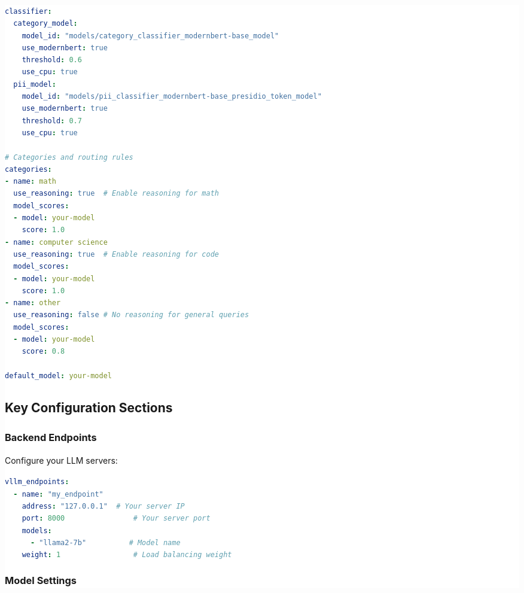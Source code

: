```yaml
classifier:
  category_model:
    model_id: "models/category_classifier_modernbert-base_model"
    use_modernbert: true
    threshold: 0.6
    use_cpu: true
  pii_model:
    model_id: "models/pii_classifier_modernbert-base_presidio_token_model"
    use_modernbert: true
    threshold: 0.7
    use_cpu: true

# Categories and routing rules
categories:
- name: math
  use_reasoning: true  # Enable reasoning for math
  model_scores:
  - model: your-model
    score: 1.0
- name: computer science
  use_reasoning: true  # Enable reasoning for code
  model_scores:
  - model: your-model
    score: 1.0
- name: other
  use_reasoning: false # No reasoning for general queries
  model_scores:
  - model: your-model
    score: 0.8

default_model: your-model
```

## Key Configuration Sections

### Backend Endpoints

Configure your LLM servers:

```yaml
vllm_endpoints:
  - name: "my_endpoint"
    address: "127.0.0.1"  # Your server IP
    port: 8000                # Your server port
    models:
      - "llama2-7b"          # Model name
    weight: 1                 # Load balancing weight
```

### Model Settings

